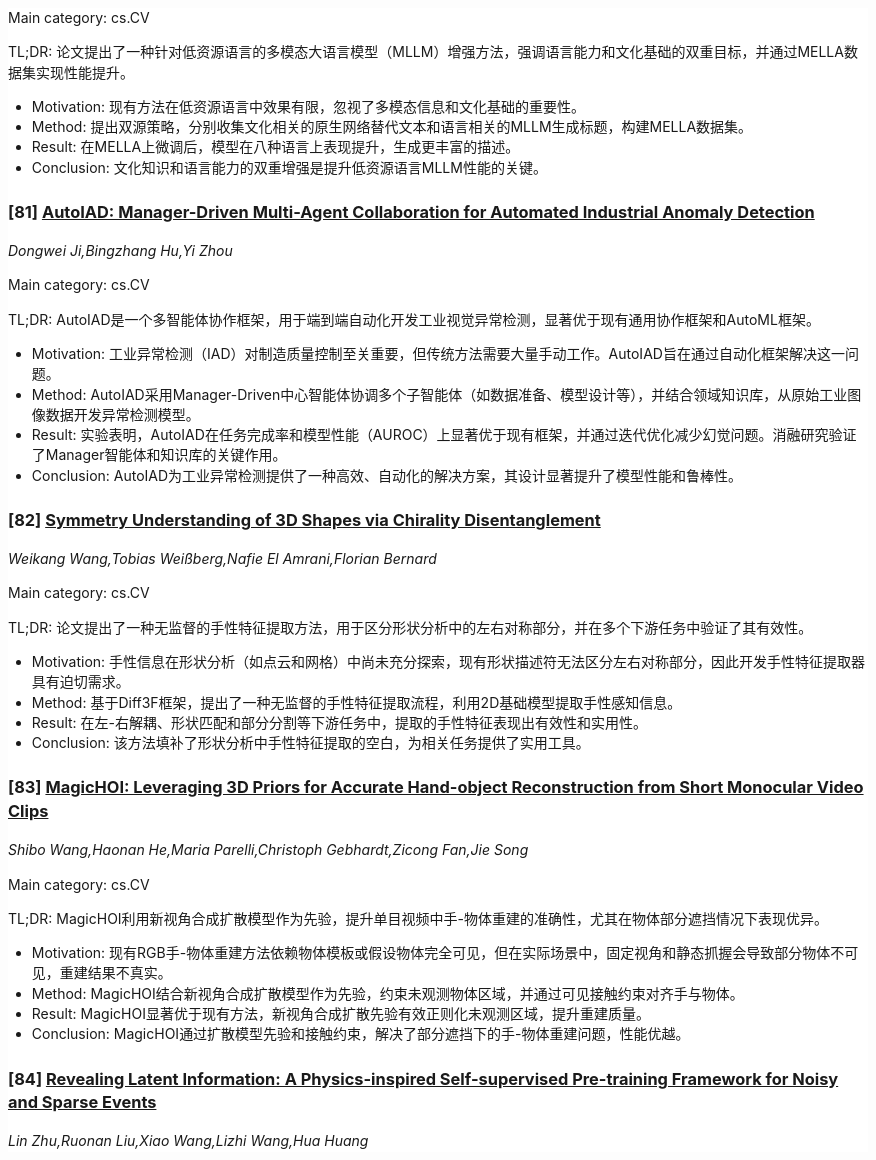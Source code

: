 Main category: cs.CV

TL;DR: 论文提出了一种针对低资源语言的多模态大语言模型（MLLM）增强方法，强调语言能力和文化基础的双重目标，并通过MELLA数据集实现性能提升。

- Motivation: 现有方法在低资源语言中效果有限，忽视了多模态信息和文化基础的重要性。
- Method: 提出双源策略，分别收集文化相关的原生网络替代文本和语言相关的MLLM生成标题，构建MELLA数据集。
- Result: 在MELLA上微调后，模型在八种语言上表现提升，生成更丰富的描述。
- Conclusion: 文化知识和语言能力的双重增强是提升低资源语言MLLM性能的关键。


### [81] [AutoIAD: Manager-Driven Multi-Agent Collaboration for Automated Industrial Anomaly Detection](https://arxiv.org/abs/2508.05503)
*Dongwei Ji,Bingzhang Hu,Yi Zhou*

Main category: cs.CV

TL;DR: AutoIAD是一个多智能体协作框架，用于端到端自动化开发工业视觉异常检测，显著优于现有通用协作框架和AutoML框架。

- Motivation: 工业异常检测（IAD）对制造质量控制至关重要，但传统方法需要大量手动工作。AutoIAD旨在通过自动化框架解决这一问题。
- Method: AutoIAD采用Manager-Driven中心智能体协调多个子智能体（如数据准备、模型设计等），并结合领域知识库，从原始工业图像数据开发异常检测模型。
- Result: 实验表明，AutoIAD在任务完成率和模型性能（AUROC）上显著优于现有框架，并通过迭代优化减少幻觉问题。消融研究验证了Manager智能体和知识库的关键作用。
- Conclusion: AutoIAD为工业异常检测提供了一种高效、自动化的解决方案，其设计显著提升了模型性能和鲁棒性。


### [82] [Symmetry Understanding of 3D Shapes via Chirality Disentanglement](https://arxiv.org/abs/2508.05505)
*Weikang Wang,Tobias Weißberg,Nafie El Amrani,Florian Bernard*

Main category: cs.CV

TL;DR: 论文提出了一种无监督的手性特征提取方法，用于区分形状分析中的左右对称部分，并在多个下游任务中验证了其有效性。

- Motivation: 手性信息在形状分析（如点云和网格）中尚未充分探索，现有形状描述符无法区分左右对称部分，因此开发手性特征提取器具有迫切需求。
- Method: 基于Diff3F框架，提出了一种无监督的手性特征提取流程，利用2D基础模型提取手性感知信息。
- Result: 在左-右解耦、形状匹配和部分分割等下游任务中，提取的手性特征表现出有效性和实用性。
- Conclusion: 该方法填补了形状分析中手性特征提取的空白，为相关任务提供了实用工具。


### [83] [MagicHOI: Leveraging 3D Priors for Accurate Hand-object Reconstruction from Short Monocular Video Clips](https://arxiv.org/abs/2508.05506)
*Shibo Wang,Haonan He,Maria Parelli,Christoph Gebhardt,Zicong Fan,Jie Song*

Main category: cs.CV

TL;DR: MagicHOI利用新视角合成扩散模型作为先验，提升单目视频中手-物体重建的准确性，尤其在物体部分遮挡情况下表现优异。

- Motivation: 现有RGB手-物体重建方法依赖物体模板或假设物体完全可见，但在实际场景中，固定视角和静态抓握会导致部分物体不可见，重建结果不真实。
- Method: MagicHOI结合新视角合成扩散模型作为先验，约束未观测物体区域，并通过可见接触约束对齐手与物体。
- Result: MagicHOI显著优于现有方法，新视角合成扩散先验有效正则化未观测区域，提升重建质量。
- Conclusion: MagicHOI通过扩散模型先验和接触约束，解决了部分遮挡下的手-物体重建问题，性能优越。


### [84] [Revealing Latent Information: A Physics-inspired Self-supervised Pre-training Framework for Noisy and Sparse Events](https://arxiv.org/abs/2508.05507)
*Lin Zhu,Ruonan Liu,Xiao Wang,Lizhi Wang,Hua Huang*
